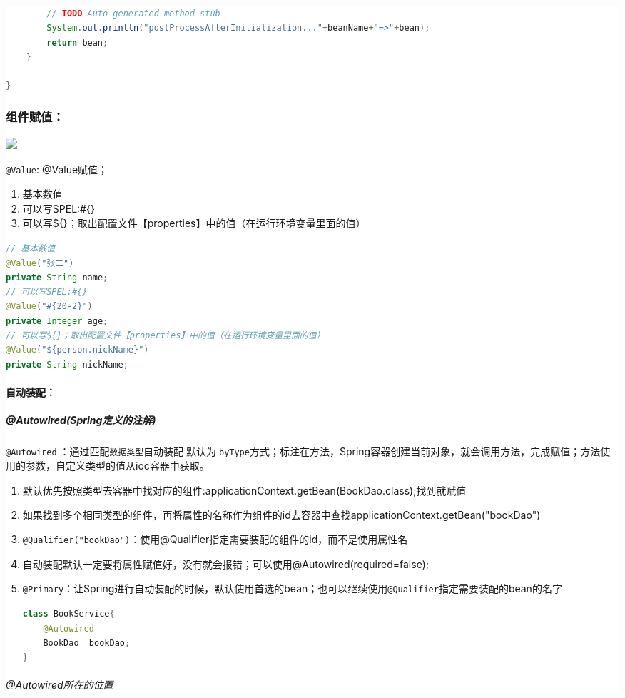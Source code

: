 ```java
		// TODO Auto-generated method stub
		System.out.println("postProcessAfterInitialization..."+beanName+"=>"+bean);
		return bean;
	}

}

```

### 组件赋值：

![](https://mmbiz.qpic.cn/mmbiz_png/B77kSvewKqXRz1TazsVnVfXHaEO0ETqV4tGYkQlibOBWjcxkOzRh1tHibVmJwVXmyib36jJ1aquZz0j09oZSkNJYQ/640?wx_fmt=png&tp=webp&wxfrom=5&wx_lazy=1&wx_co=1)

`@Value`: @Value赋值；

1. 基本数值
2. 可以写SPEL:#{}
3. 可以写${}；取出配置文件【properties】中的值（在运行环境变量里面的值）

```java
// 基本数值
@Value("张三")
private String name;
// 可以写SPEL:#{}
@Value("#{20-2}")
private Integer age;
// 可以写${}；取出配置文件【properties】中的值（在运行环境变量里面的值）
@Value("${person.nickName}")
private String nickName;
```

#### 自动装配：

##### @Autowired(Spring定义的注解)

`@Autowired` ：通过匹配`数据类型`自动装配 默认为 `byType`方式；标注在方法，Spring容器创建当前对象，就会调用方法，完成赋值；方法使用的参数，自定义类型的值从ioc容器中获取。

1. 默认优先按照类型去容器中找对应的组件:applicationContext.getBean(BookDao.class);找到就赋值

2. 如果找到多个相同类型的组件，再将属性的名称作为组件的id去容器中查找applicationContext.getBean("bookDao")

3. `@Qualifier("bookDao")`：使用@Qualifier指定需要装配的组件的id，而不是使用属性名

4. 自动装配默认一定要将属性赋值好，没有就会报错；可以使用@Autowired(required=false);

5. `@Primary`：让Spring进行自动装配的时候，默认使用首选的bean；也可以继续使用`@Qualifier`指定需要装配的bean的名字

   ```java
   class BookService{
       @Autowired
       BookDao  bookDao;
   }
   ```

###### @Autowired所在的位置
